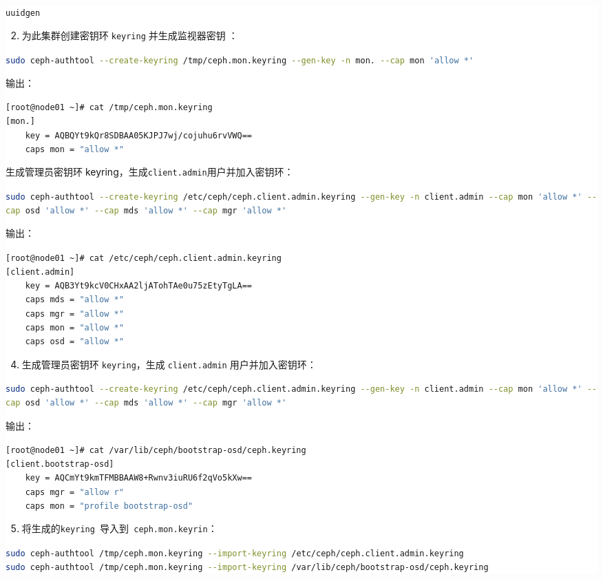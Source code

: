 ```
uuidgen
```

2. 为此集群创建密钥环 `keyring` 并生成监视器密钥 ：

```bash
sudo ceph-authtool --create-keyring /tmp/ceph.mon.keyring --gen-key -n mon. --cap mon 'allow *'
```

输出：

```bash
[root@node01 ~]# cat /tmp/ceph.mon.keyring
[mon.]
	key = AQBQYt9kQr8SDBAA05KJPJ7wj/cojuhu6rvVWQ==
	caps mon = "allow *"
```

生成管理员密钥环 keyring，生成` client.admin `用户并加入密钥环：

```bash
sudo ceph-authtool --create-keyring /etc/ceph/ceph.client.admin.keyring --gen-key -n client.admin --cap mon 'allow *' --cap osd 'allow *' --cap mds 'allow *' --cap mgr 'allow *'
```

输出：

```bash
[root@node01 ~]# cat /etc/ceph/ceph.client.admin.keyring
[client.admin]
	key = AQB3Yt9kcV0CHxAA2ljATohTAe0u75zEtyTgLA==
	caps mds = "allow *"
	caps mgr = "allow *"
	caps mon = "allow *"
	caps osd = "allow *"
```

4. 生成管理员密钥环 `keyring`，生成 `client.admin` 用户并加入密钥环：

```bash
sudo ceph-authtool --create-keyring /etc/ceph/ceph.client.admin.keyring --gen-key -n client.admin --cap mon 'allow *' --cap osd 'allow *' --cap mds 'allow *' --cap mgr 'allow *'
```

输出：

```bash
[root@node01 ~]# cat /var/lib/ceph/bootstrap-osd/ceph.keyring
[client.bootstrap-osd]
	key = AQCmYt9kmTFMBBAAW8+Rwnv3iuRU6f2qVo5kXw==
	caps mgr = "allow r"
	caps mon = "profile bootstrap-osd"
```

5. 将生成的`keyring `导入到` ceph.mon.keyrin`：

```bash
sudo ceph-authtool /tmp/ceph.mon.keyring --import-keyring /etc/ceph/ceph.client.admin.keyring
sudo ceph-authtool /tmp/ceph.mon.keyring --import-keyring /var/lib/ceph/bootstrap-osd/ceph.keyring
```
